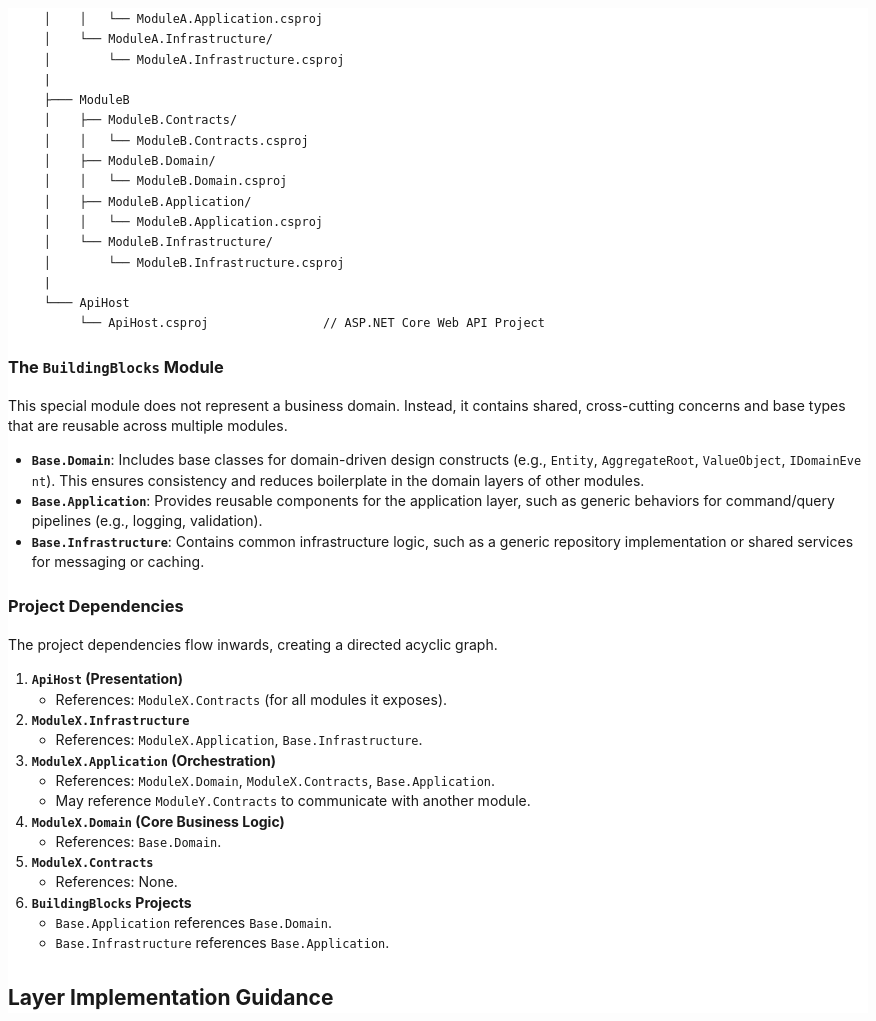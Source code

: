 ```text
     │    │   └── ModuleA.Application.csproj
     │    └── ModuleA.Infrastructure/
     │        └── ModuleA.Infrastructure.csproj
     |
     ├─── ModuleB
     │    ├── ModuleB.Contracts/
     │    │   └── ModuleB.Contracts.csproj
     │    ├── ModuleB.Domain/
     │    │   └── ModuleB.Domain.csproj
     │    ├── ModuleB.Application/
     │    │   └── ModuleB.Application.csproj
     │    └── ModuleB.Infrastructure/
     │        └── ModuleB.Infrastructure.csproj
     |
     └─── ApiHost
          └── ApiHost.csproj                // ASP.NET Core Web API Project
```

### The `BuildingBlocks` Module

This special module does not represent a business domain. Instead, it contains shared, cross-cutting concerns and base types that are reusable across multiple modules.

*   **`Base.Domain`**: Includes base classes for domain-driven design constructs (e.g., `Entity`, `AggregateRoot`, `ValueObject`, `IDomainEvent`). This ensures consistency and reduces boilerplate in the domain layers of other modules.
*   **`Base.Application`**: Provides reusable components for the application layer, such as generic behaviors for command/query pipelines (e.g., logging, validation).
*   **`Base.Infrastructure`**: Contains common infrastructure logic, such as a generic repository implementation or shared services for messaging or caching.

### Project Dependencies

The project dependencies flow inwards, creating a directed acyclic graph.

1.  **`ApiHost` (Presentation)**
    *   References: `ModuleX.Contracts` (for all modules it exposes).
2.  **`ModuleX.Infrastructure`**
    *   References: `ModuleX.Application`, `Base.Infrastructure`.
3.  **`ModuleX.Application` (Orchestration)**
    *   References: `ModuleX.Domain`, `ModuleX.Contracts`, `Base.Application`.
    *   May reference `ModuleY.Contracts` to communicate with another module.
4.  **`ModuleX.Domain` (Core Business Logic)**
    *   References: `Base.Domain`.
5.  **`ModuleX.Contracts`**
    *   References: None.
6.  **`BuildingBlocks` Projects**
    *   `Base.Application` references `Base.Domain`.
    *   `Base.Infrastructure` references `Base.Application`.

## Layer Implementation Guidance
